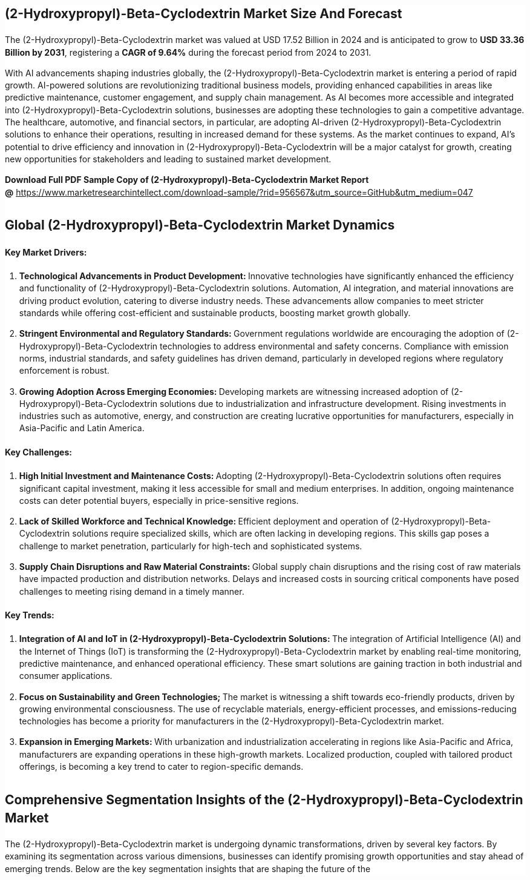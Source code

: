 <h2>(2-Hydroxypropyl)-Beta-Cyclodextrin Market Size And Forecast</h2><p>The (2-Hydroxypropyl)-Beta-Cyclodextrin market was valued at USD 17.52 Billion in 2024 and is anticipated to grow to <strong>USD 33.36 Billion by 2031</strong>, registering a <strong>CAGR of 9.64%</strong> during the forecast period from 2024 to 2031.</p><p>With AI advancements shaping industries globally, the (2-Hydroxypropyl)-Beta-Cyclodextrin market is entering a period of rapid growth. AI-powered solutions are revolutionizing traditional business models, providing enhanced capabilities in areas like predictive maintenance, customer engagement, and supply chain management. As AI becomes more accessible and integrated into (2-Hydroxypropyl)-Beta-Cyclodextrin solutions, businesses are adopting these technologies to gain a competitive advantage. The healthcare, automotive, and financial sectors, in particular, are adopting AI-driven (2-Hydroxypropyl)-Beta-Cyclodextrin solutions to enhance their operations, resulting in increased demand for these systems. As the market continues to expand, AI’s potential to drive efficiency and innovation in (2-Hydroxypropyl)-Beta-Cyclodextrin will be a major catalyst for growth, creating new opportunities for stakeholders and leading to sustained market development.</p><p><strong>Download Full PDF Sample Copy of (2-Hydroxypropyl)-Beta-Cyclodextrin Market Report @</strong>&nbsp;<a href="https://www.marketresearchintellect.com/download-sample/?rid=956567&amp;utm_source=GitHub&amp;utm_medium=047">https://www.marketresearchintellect.com/download-sample/?rid=956567&amp;utm_source=GitHub&amp;utm_medium=047</a></p><h2>Global (2-Hydroxypropyl)-Beta-Cyclodextrin Market Dynamics</h2><h4><strong>Key Market Drivers:</strong></h4><ol><li><p><strong>Technological Advancements in Product Development:&nbsp;</strong>Innovative technologies have significantly enhanced the efficiency and functionality of (2-Hydroxypropyl)-Beta-Cyclodextrin solutions. Automation, AI integration, and material innovations are driving product evolution, catering to diverse industry needs. These advancements allow companies to meet stricter standards while offering cost-efficient and sustainable products, boosting market growth globally.</p></li><li><p><strong>Stringent Environmental and Regulatory Standards:&nbsp;</strong>Government regulations worldwide are encouraging the adoption of (2-Hydroxypropyl)-Beta-Cyclodextrin technologies to address environmental and safety concerns. Compliance with emission norms, industrial standards, and safety guidelines has driven demand, particularly in developed regions where regulatory enforcement is robust.</p></li><li><p><strong>Growing Adoption Across Emerging Economies:&nbsp;</strong>Developing markets are witnessing increased adoption of (2-Hydroxypropyl)-Beta-Cyclodextrin solutions due to industrialization and infrastructure development. Rising investments in industries such as automotive, energy, and construction are creating lucrative opportunities for manufacturers, especially in Asia-Pacific and Latin America.</p></li></ol><h4><strong>Key Challenges:</strong></h4><ol><li><p><strong>High Initial Investment and Maintenance Costs:&nbsp;</strong>Adopting (2-Hydroxypropyl)-Beta-Cyclodextrin solutions often requires significant capital investment, making it less accessible for small and medium enterprises. In addition, ongoing maintenance costs can deter potential buyers, especially in price-sensitive regions.</p></li><li><p><strong>Lack of Skilled Workforce and Technical Knowledge:&nbsp;</strong>Efficient deployment and operation of (2-Hydroxypropyl)-Beta-Cyclodextrin solutions require specialized skills, which are often lacking in developing regions. This skills gap poses a challenge to market penetration, particularly for high-tech and sophisticated systems.</p></li><li><p><strong>Supply Chain Disruptions and Raw Material Constraints:&nbsp;</strong>Global supply chain disruptions and the rising cost of raw materials have impacted production and distribution networks. Delays and increased costs in sourcing critical components have posed challenges to meeting rising demand in a timely manner.</p></li></ol><h4><strong>Key Trends:</strong></h4><ol><li><p><strong>Integration of AI and IoT in (2-Hydroxypropyl)-Beta-Cyclodextrin Solutions:&nbsp;</strong>The integration of Artificial Intelligence (AI) and the Internet of Things (IoT) is transforming the (2-Hydroxypropyl)-Beta-Cyclodextrin market by enabling real-time monitoring, predictive maintenance, and enhanced operational efficiency. These smart solutions are gaining traction in both industrial and consumer applications.</p></li><li><p><strong>Focus on Sustainability and Green Technologies;&nbsp;</strong>The market is witnessing a shift towards eco-friendly products, driven by growing environmental consciousness. The use of recyclable materials, energy-efficient processes, and emissions-reducing technologies has become a priority for manufacturers in the (2-Hydroxypropyl)-Beta-Cyclodextrin market.</p></li><li><p><strong>Expansion in Emerging Markets:&nbsp;</strong>With urbanization and industrialization accelerating in regions like Asia-Pacific and Africa, manufacturers are expanding operations in these high-growth markets. Localized production, coupled with tailored product offerings, is becoming a key trend to cater to region-specific demands.</p></li></ol><div class="article-main__content" data-test-id="publishing-text-block"><h2>Comprehensive Segmentation Insights of the (2-Hydroxypropyl)-Beta-Cyclodextrin Market</h2><p>The (2-Hydroxypropyl)-Beta-Cyclodextrin market is undergoing dynamic transformations, driven by several key factors. By examining its segmentation across various dimensions, businesses can identify promising growth opportunities and stay ahead of emerging trends. Below are the key segmentation insights that are shaping the future of the